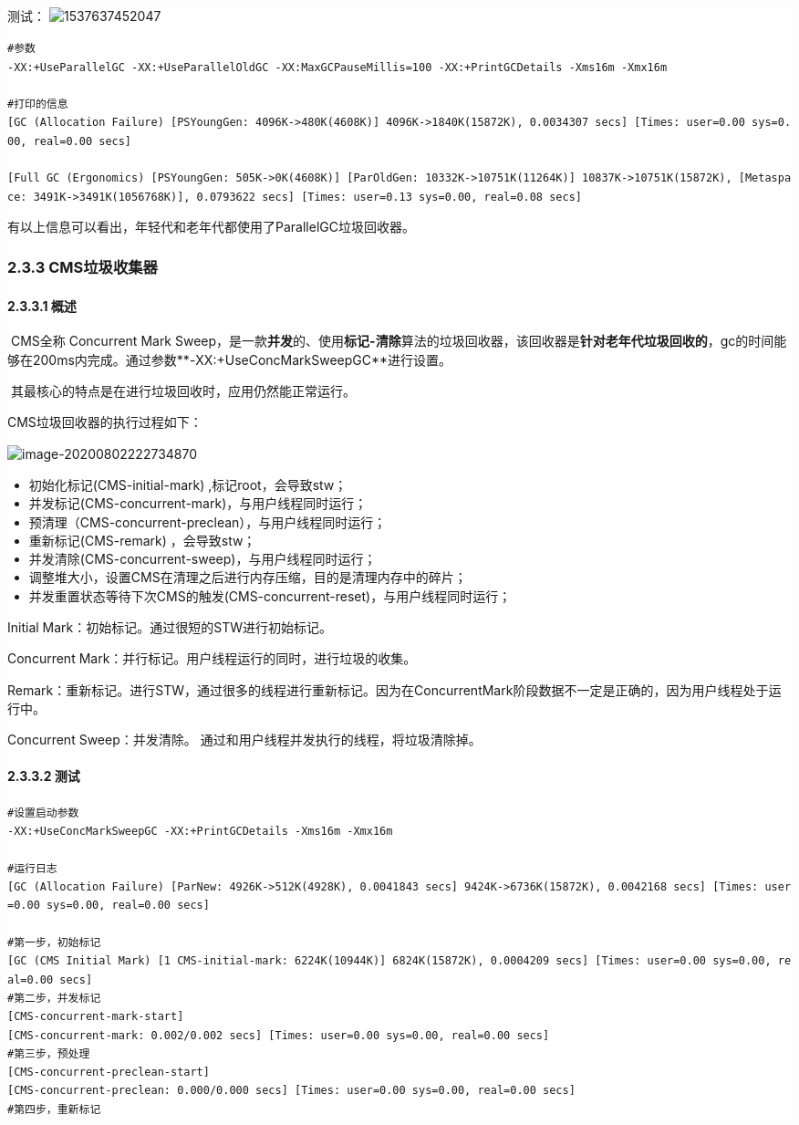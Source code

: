 测试： ![1537637452047](assets/1537637452047.png)



~~~shell
#参数
-XX:+UseParallelGC -XX:+UseParallelOldGC -XX:MaxGCPauseMillis=100 -XX:+PrintGCDetails -Xms16m -Xmx16m

#打印的信息
[GC (Allocation Failure) [PSYoungGen: 4096K->480K(4608K)] 4096K->1840K(15872K), 0.0034307 secs] [Times: user=0.00 sys=0.00, real=0.00 secs] 

[Full GC (Ergonomics) [PSYoungGen: 505K->0K(4608K)] [ParOldGen: 10332K->10751K(11264K)] 10837K->10751K(15872K), [Metaspace: 3491K->3491K(1056768K)], 0.0793622 secs] [Times: user=0.13 sys=0.00, real=0.08 secs] 

~~~

有以上信息可以看出，年轻代和老年代都使用了ParallelGC垃圾回收器。

### 2.3.3 CMS垃圾收集器

#### 2.3.3.1 概述

​	CMS全称 Concurrent Mark Sweep，是一款**并发**的、使用**标记-清除**算法的垃圾回收器，该回收器是**针对老年代垃圾回收的**，gc的时间能够在200ms内完成。通过参数**-XX:+UseConcMarkSweepGC**进行设置。

​	其最核心的特点是在进行垃圾回收时，应用仍然能正常运行。 

CMS垃圾回收器的执行过程如下：

 ![image-20200802222734870](assets/image-20200802222734870.png)

- 初始化标记(CMS-initial-mark) ,标记root，会导致stw； 
- 并发标记(CMS-concurrent-mark)，与用户线程同时运行； 
- 预清理（CMS-concurrent-preclean），与用户线程同时运行； 
- 重新标记(CMS-remark) ，会导致stw； 
- 并发清除(CMS-concurrent-sweep)，与用户线程同时运行； 
- 调整堆大小，设置CMS在清理之后进行内存压缩，目的是清理内存中的碎片；
- 并发重置状态等待下次CMS的触发(CMS-concurrent-reset)，与用户线程同时运行； 

Initial Mark：初始标记。通过很短的STW进行初始标记。

Concurrent Mark：并行标记。用户线程运行的同时，进行垃圾的收集。

Remark：重新标记。进行STW，通过很多的线程进行重新标记。因为在ConcurrentMark阶段数据不一定是正确的，因为用户线程处于运行中。

Concurrent Sweep：并发清除。 通过和用户线程并发执行的线程，将垃圾清除掉。

#### 2.3.3.2 测试

~~~shell
#设置启动参数
-XX:+UseConcMarkSweepGC -XX:+PrintGCDetails -Xms16m -Xmx16m

#运行日志
[GC (Allocation Failure) [ParNew: 4926K->512K(4928K), 0.0041843 secs] 9424K->6736K(15872K), 0.0042168 secs] [Times: user=0.00 sys=0.00, real=0.00 secs] 

#第一步，初始标记
[GC (CMS Initial Mark) [1 CMS-initial-mark: 6224K(10944K)] 6824K(15872K), 0.0004209 secs] [Times: user=0.00 sys=0.00, real=0.00 secs] 
#第二步，并发标记
[CMS-concurrent-mark-start]
[CMS-concurrent-mark: 0.002/0.002 secs] [Times: user=0.00 sys=0.00, real=0.00 secs] 
#第三步，预处理
[CMS-concurrent-preclean-start]
[CMS-concurrent-preclean: 0.000/0.000 secs] [Times: user=0.00 sys=0.00, real=0.00 secs] 
#第四步，重新标记
~~~
